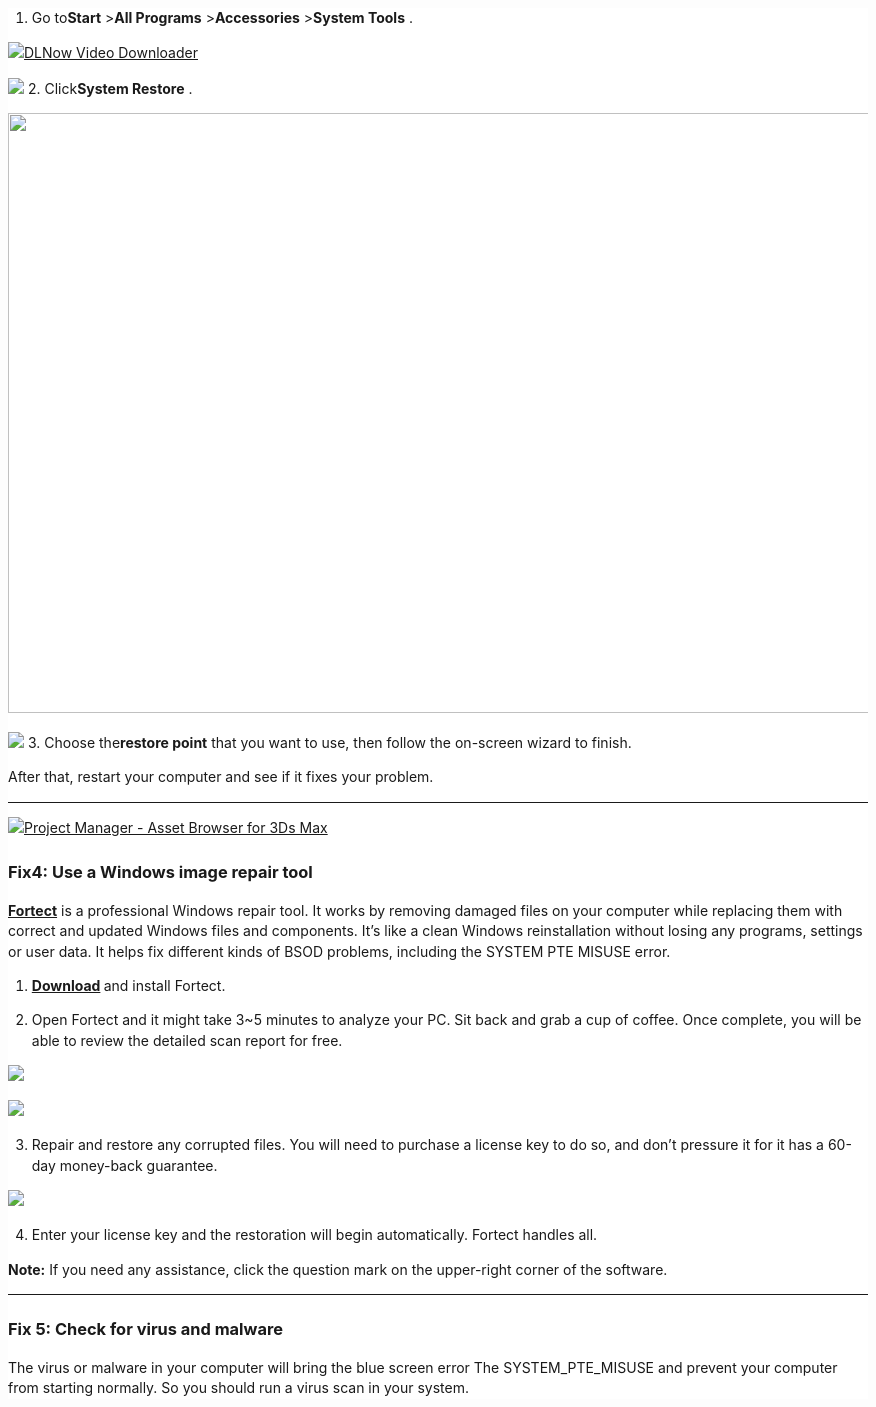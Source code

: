 1. Go to**Start** \>**All Programs** \>**Accessories** \>**System Tools** .  

<a href="https://secure.2checkout.com/order/checkout.php?PRODS=4712430&QTY=1&AFFILIATE=108875&CART=1"><img src="https://secure.avangate.com/images/merchant/c404a5adbf90e09631678b13b05d9d7a/products/dlnow_256.png" border="0">DLNow Video Downloader</a>

![](https://images.drivereasy.com/wp-content/uploads/2018/11/img_5be3f669abc2c.jpg)
2. Click**System Restore** .  

<a href="https://appsumo.8odi.net/c/5597632/2068411/7443" target="_top" id="2068411"><img src="//a.impactradius-go.com/display-ad/7443-2068411" border="0" alt="" width="1200" height="600"/></a><img height="0" width="0" src="https://appsumo.8odi.net/i/5597632/2068411/7443" style="position:absolute;visibility:hidden;" border="0" />

![](https://images.drivereasy.com/wp-content/uploads/2018/11/img_5be3f6889c98a.jpg)
3. Choose the**restore point** that you want to use, then follow the on-screen wizard to finish.

After that, restart your computer and see if it fixes your problem.

---


<a href="https://secure.2checkout.com/order/checkout.php?PRODS=4709458&QTY=1&AFFILIATE=108875&CART=1"><img src="https://3d-kstudio.com/wp-content/uploads/2014/02/Project-Manager-3D-Models-4-800x800.jpg" border="0">Project Manager - Asset Browser for 3Ds Max</a>

### Fix4: Use a Windows image repair tool

**[Fortect](https://tools.techidaily.com/drivereasy/download/)**  is a professional Windows repair tool. It works by removing damaged files on your computer while replacing them with correct and updated Windows files and components. It’s like a clean Windows reinstallation without losing any programs, settings or user data. It helps fix different kinds of BSOD problems, including the SYSTEM PTE MISUSE error.

 1) **[Download](https://tools.techidaily.com/drivereasy/download/) [](https://tools.techidaily.com/drivereasy/download/)**  and install Fortect.

 2) Open Fortect and it might take 3\~5 minutes to analyze your PC. Sit back and grab a cup of coffee. Once complete, you will be able to review the detailed scan report for free.


<a href="https://store.massmailsoftware.com/order/checkout.php?PRODS=1300375&QTY=1&AFFILIATE=108875&CART=1"><img src="https://secure.avangate.com/images/merchant/dc87c13749315c7217cdc4ac692e704c/banera_for_partners-15_%281%29.jpg" border="0"></a>

![](https://images.drivereasy.com/wp-content/uploads/2022/01/fortect-2.jpg)

 3) Repair and restore any corrupted files. You will need to purchase a license key to do so, and don’t pressure it for it has a 60-day money-back guarantee.

![](https://images.drivereasy.com/wp-content/uploads/2022/01/fortect-3.jpg)

 4) Enter your license key and the restoration will begin automatically. Fortect handles all.

**Note:** If you need any assistance, click the question mark on the upper-right corner of the software.

---

### Fix 5: Check for virus and malware

 The virus or malware in your computer will bring the blue screen error The SYSTEM\_PTE\_MISUSE and prevent your computer from starting normally. So you should run a virus scan in your system.
